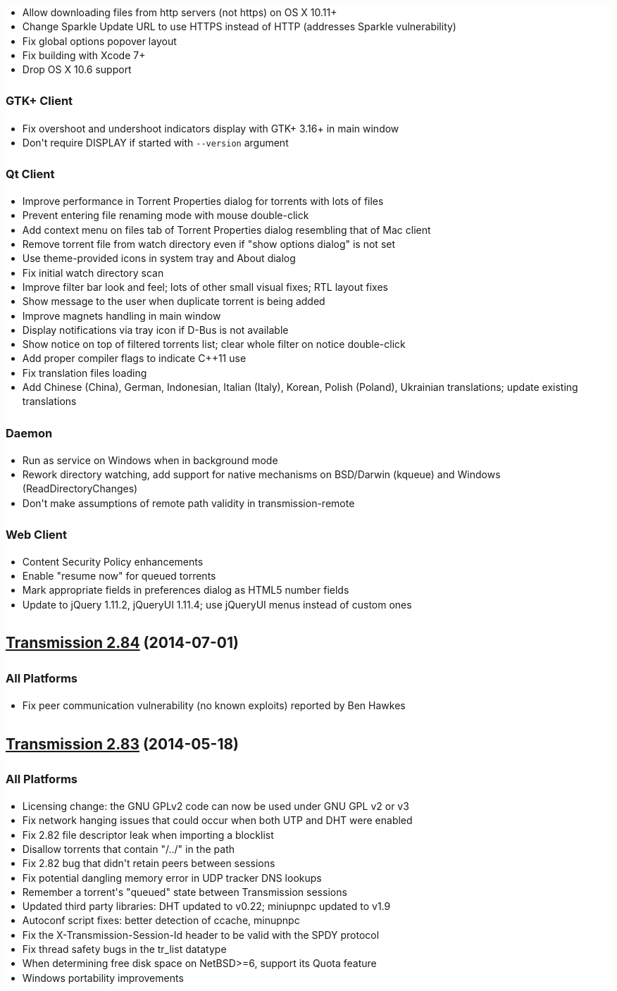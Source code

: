  * Allow downloading files from http servers (not https) on OS X 10.11+
 * Change Sparkle Update URL to use HTTPS instead of HTTP (addresses Sparkle vulnerability)
 * Fix global options popover layout
 * Fix building with Xcode 7+
 * Drop OS X 10.6 support
### GTK+ Client
 * Fix overshoot and undershoot indicators display with GTK+ 3.16+ in main window
 * Don't require DISPLAY if started with `--version` argument
### Qt Client
 * Improve performance in Torrent Properties dialog for torrents with lots of files
 * Prevent entering file renaming mode with mouse double-click
 * Add context menu on files tab of Torrent Properties dialog resembling that of Mac client
 * Remove torrent file from watch directory even if "show options dialog" is not set
 * Use theme-provided icons in system tray and About dialog
 * Fix initial watch directory scan
 * Improve filter bar look and feel; lots of other small visual fixes; RTL layout fixes
 * Show message to the user when duplicate torrent is being added
 * Improve magnets handling in main window
 * Display notifications via tray icon if D-Bus is not available
 * Show notice on top of filtered torrents list; clear whole filter on notice double-click
 * Add proper compiler flags to indicate C++11 use
 * Fix translation files loading
 * Add Chinese (China), German, Indonesian, Italian (Italy), Korean, Polish (Poland), Ukrainian translations; update existing translations
### Daemon
 * Run as service on Windows when in background mode
 * Rework directory watching, add support for native mechanisms on BSD/Darwin (kqueue) and Windows (ReadDirectoryChanges)
 * Don't make assumptions of remote path validity in transmission-remote
### Web Client
 * Content Security Policy enhancements
 * Enable "resume now" for queued torrents
 * Mark appropriate fields in preferences dialog as HTML5 number fields
 * Update to jQuery 1.11.2, jQueryUI 1.11.4; use jQueryUI menus instead of custom ones

## [Transmission 2.84](https://trac.transmissionbt.com/query?milestone=2.84&group=component&order=severity) (2014-07-01)
### All Platforms
 * Fix peer communication vulnerability (no known exploits) reported by Ben Hawkes

## [Transmission 2.83](https://trac.transmissionbt.com/query?milestone=2.83&group=component&order=severity) (2014-05-18)
### All Platforms
 * Licensing change: the GNU GPLv2 code can now be used under GNU GPL v2 or v3
 * Fix network hanging issues that could occur when both UTP and DHT were enabled
 * Fix 2.82 file descriptor leak when importing a blocklist
 * Disallow torrents that contain "/../" in the path
 * Fix 2.82 bug that didn't retain peers between sessions
 * Fix potential dangling memory error in UDP tracker DNS lookups
 * Remember a torrent's "queued" state between Transmission sessions
 * Updated third party libraries: DHT updated to v0.22; miniupnpc updated to v1.9
 * Autoconf script fixes: better detection of ccache, minupnpc
 * Fix the X-Transmission-Session-Id header to be valid with the SPDY protocol
 * Fix thread safety bugs in the tr_list datatype
 * When determining free disk space on NetBSD>=6, support its Quota feature
 * Windows portability improvements